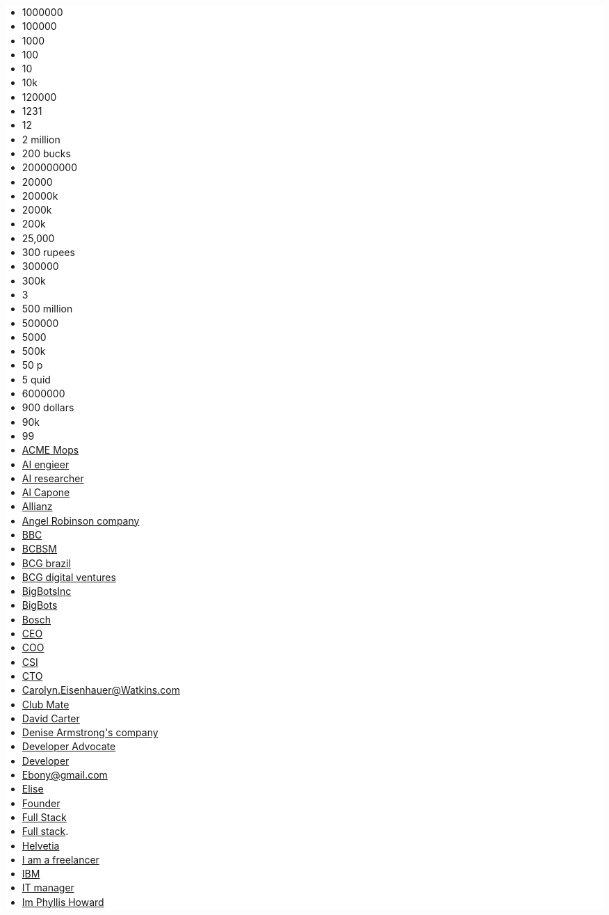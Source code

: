 - 1000000
- 100000
- 1000
- 100
- 10
- 10k
- 120000
- 1231
- 12
- 2 million
- 200 bucks
- 200000000
- 20000
- 20000k
- 2000k
- 200k
- 25,000
- 300 rupees
- 300000
- 300k
- 3
- 500 million
- 500000
- 5000
- 500k
- 50 p
- 5 quid
- 6000000
- 900 dollars
- 90k
- 99
- [ACME Mops](company)
- [AI engieer](job_function)
- [AI researcher](job_function)
- [Al Capone](name)
- [Allianz](company)
- [Angel Robinson company](company)
- [BBC](company)
- [BCBSM](company)
- [BCG brazil](company)
- [BCG digital ventures](company)
- [BigBotsInc](company)
- [BigBots](company)
- [Bosch](company)
- [CEO](job_function)
- [COO](job_function)
- [CSI](company)
- [CTO](job_function)
- Carolyn.Eisenhauer@Watkins.com
- [Club Mate](company)
- [David Carter](name)
- [Denise Armstrong's company](company)
- [Developer Advocate](job_function)
- [Developer](job_function)
- Ebony@gmail.com
- [Elise](name)
- [Founder](job_function)
- [Full Stack](job_function)
- [Full stack](job_function).
- [Helvetia](company)
- [I am a freelancer](company)
- [IBM](company)
- [IT manager](job_function)
- [Im Phyllis Howard](name)